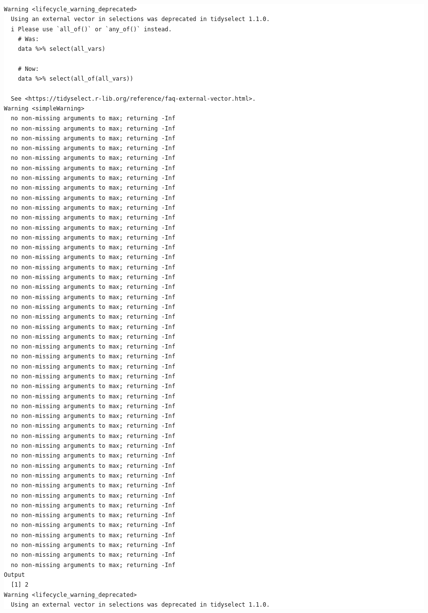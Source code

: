     Warning <lifecycle_warning_deprecated>
      Using an external vector in selections was deprecated in tidyselect 1.1.0.
      i Please use `all_of()` or `any_of()` instead.
        # Was:
        data %>% select(all_vars)
      
        # Now:
        data %>% select(all_of(all_vars))
      
      See <https://tidyselect.r-lib.org/reference/faq-external-vector.html>.
    Warning <simpleWarning>
      no non-missing arguments to max; returning -Inf
      no non-missing arguments to max; returning -Inf
      no non-missing arguments to max; returning -Inf
      no non-missing arguments to max; returning -Inf
      no non-missing arguments to max; returning -Inf
      no non-missing arguments to max; returning -Inf
      no non-missing arguments to max; returning -Inf
      no non-missing arguments to max; returning -Inf
      no non-missing arguments to max; returning -Inf
      no non-missing arguments to max; returning -Inf
      no non-missing arguments to max; returning -Inf
      no non-missing arguments to max; returning -Inf
      no non-missing arguments to max; returning -Inf
      no non-missing arguments to max; returning -Inf
      no non-missing arguments to max; returning -Inf
      no non-missing arguments to max; returning -Inf
      no non-missing arguments to max; returning -Inf
      no non-missing arguments to max; returning -Inf
      no non-missing arguments to max; returning -Inf
      no non-missing arguments to max; returning -Inf
      no non-missing arguments to max; returning -Inf
      no non-missing arguments to max; returning -Inf
      no non-missing arguments to max; returning -Inf
      no non-missing arguments to max; returning -Inf
      no non-missing arguments to max; returning -Inf
      no non-missing arguments to max; returning -Inf
      no non-missing arguments to max; returning -Inf
      no non-missing arguments to max; returning -Inf
      no non-missing arguments to max; returning -Inf
      no non-missing arguments to max; returning -Inf
      no non-missing arguments to max; returning -Inf
      no non-missing arguments to max; returning -Inf
      no non-missing arguments to max; returning -Inf
      no non-missing arguments to max; returning -Inf
      no non-missing arguments to max; returning -Inf
      no non-missing arguments to max; returning -Inf
      no non-missing arguments to max; returning -Inf
      no non-missing arguments to max; returning -Inf
      no non-missing arguments to max; returning -Inf
      no non-missing arguments to max; returning -Inf
      no non-missing arguments to max; returning -Inf
      no non-missing arguments to max; returning -Inf
      no non-missing arguments to max; returning -Inf
      no non-missing arguments to max; returning -Inf
      no non-missing arguments to max; returning -Inf
      no non-missing arguments to max; returning -Inf
    Output
      [1] 2
    Warning <lifecycle_warning_deprecated>
      Using an external vector in selections was deprecated in tidyselect 1.1.0.